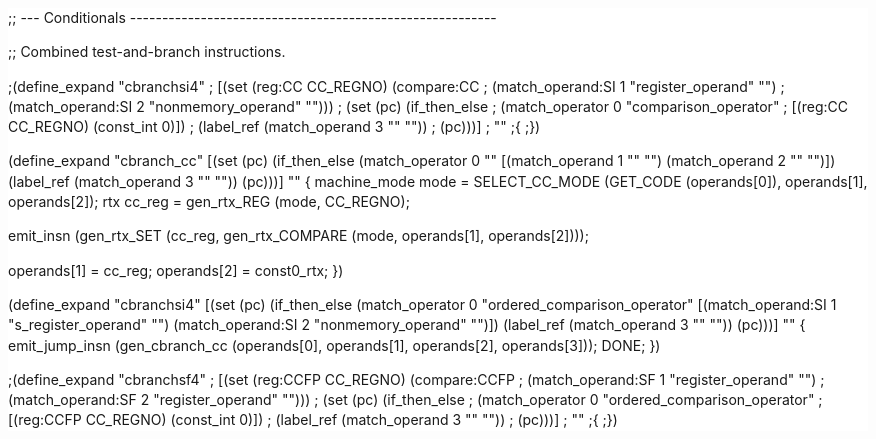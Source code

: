 ;; --- Conditionals ---------------------------------------------------------

;; Combined test-and-branch instructions.

;(define_expand "cbranchsi4"
;  [(set (reg:CC CC_REGNO) (compare:CC
;	                    (match_operand:SI 1 "register_operand" "")
;	                    (match_operand:SI 2 "nonmemory_operand" "")))
;   (set (pc) (if_then_else
;               (match_operator 0 "comparison_operator"
;                 [(reg:CC CC_REGNO) (const_int 0)])
;               (label_ref (match_operand 3 "" ""))
;               (pc)))]
;  ""
;{
;})

(define_expand "cbranch_cc"
  [(set (pc)
        (if_then_else
	  (match_operator 0 "" [(match_operand 1 "" "")
				(match_operand 2 "" "")])
	  (label_ref (match_operand 3 "" ""))
	  (pc)))]
  ""
{
  machine_mode mode = SELECT_CC_MODE (GET_CODE (operands[0]), operands[1],
				      operands[2]);
  rtx cc_reg = gen_rtx_REG (mode, CC_REGNO);

  emit_insn (gen_rtx_SET (cc_reg, gen_rtx_COMPARE (mode, operands[1],
						   operands[2])));

  operands[1] = cc_reg;
  operands[2] = const0_rtx;
})

(define_expand "cbranchsi4"
  [(set (pc) (if_then_else
	       (match_operator 0 "ordered_comparison_operator"
		 [(match_operand:SI 1 "s_register_operand" "")
		  (match_operand:SI 2 "nonmemory_operand" "")])
	       (label_ref (match_operand 3 "" ""))
	       (pc)))]
  ""
{
  emit_jump_insn (gen_cbranch_cc (operands[0], operands[1], operands[2],
				  operands[3]));
  DONE;
})

;(define_expand "cbranchsf4"
;  [(set (reg:CCFP CC_REGNO) (compare:CCFP
;	                      (match_operand:SF 1 "register_operand" "")
;	                      (match_operand:SF 2 "register_operand" "")))
;   (set (pc) (if_then_else
;               (match_operator 0 "ordered_comparison_operator"
;                 [(reg:CCFP CC_REGNO) (const_int 0)])
;               (label_ref (match_operand 3 "" ""))
;               (pc)))]
;  ""
;{
;})
